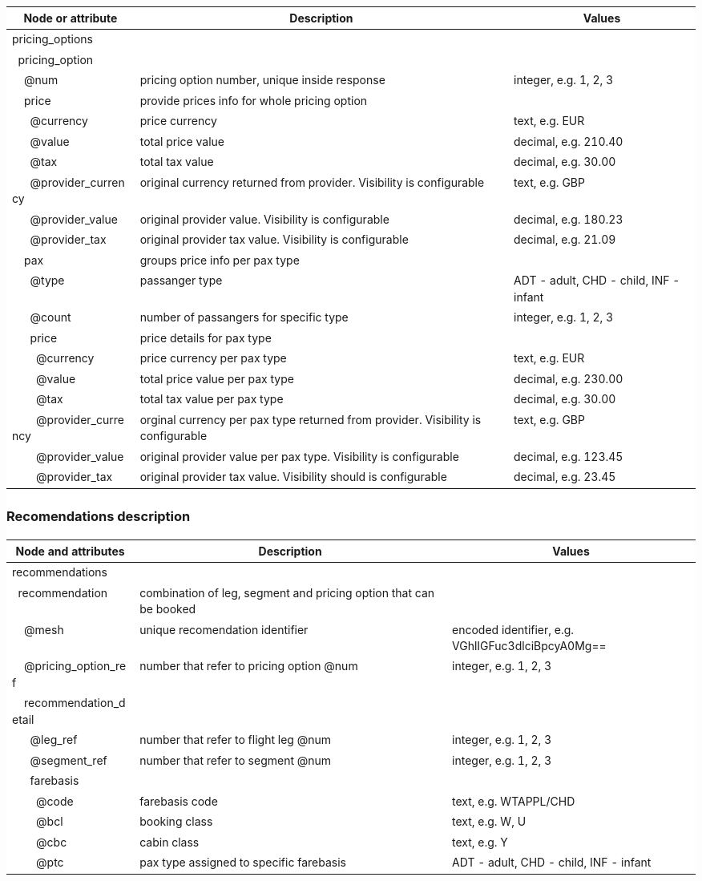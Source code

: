 | Node or attribute | Description |Values|
| ------| ----------- |------|
| pricing_options|  ||
| &nbsp;&nbsp;pricing_option|  ||
| &nbsp;&nbsp;&nbsp;&nbsp;@num   | pricing option number, unique inside response |integer, e.g. 1, 2, 3|
| &nbsp;&nbsp;&nbsp;&nbsp;price   | provide prices info for whole pricing option ||
| &nbsp;&nbsp;&nbsp;&nbsp;&nbsp;&nbsp;@currency   | price currency |text, e.g. EUR|
| &nbsp;&nbsp;&nbsp;&nbsp;&nbsp;&nbsp;@value   | total price value |decimal, e.g. 210.40|
| &nbsp;&nbsp;&nbsp;&nbsp;&nbsp;&nbsp;@tax   | total tax value |decimal, e.g. 30.00|
| &nbsp;&nbsp;&nbsp;&nbsp;&nbsp;&nbsp;@provider_currency   | original currency returned from provider. Visibility is configurable |text, e.g. GBP|
| &nbsp;&nbsp;&nbsp;&nbsp;&nbsp;&nbsp;@provider_value   | original provider value. Visibility is configurable |decimal, e.g. 180.23|
| &nbsp;&nbsp;&nbsp;&nbsp;&nbsp;&nbsp;@provider_tax   | original provider tax value. Visibility is configurable |decimal, e.g. 21.09|
| &nbsp;&nbsp;&nbsp;&nbsp;pax  | groups price info per pax type ||
| &nbsp;&nbsp;&nbsp;&nbsp;&nbsp;&nbsp;@type   | passanger type |ADT - adult, CHD - child, INF - infant|
| &nbsp;&nbsp;&nbsp;&nbsp;&nbsp;&nbsp;@count   | number of passangers for specific type|integer, e.g. 1, 2, 3|
| &nbsp;&nbsp;&nbsp;&nbsp;&nbsp;&nbsp;price   | price details for pax type ||
| &nbsp;&nbsp;&nbsp;&nbsp;&nbsp;&nbsp;&nbsp;&nbsp;@currency   | price currency per pax type|text, e.g. EUR|
| &nbsp;&nbsp;&nbsp;&nbsp;&nbsp;&nbsp;&nbsp;&nbsp;@value   | total price value per pax type|decimal, e.g. 230.00|
| &nbsp;&nbsp;&nbsp;&nbsp;&nbsp;&nbsp;&nbsp;&nbsp;@tax   | total tax value per pax type |decimal, e.g. 30.00|
| &nbsp;&nbsp;&nbsp;&nbsp;&nbsp;&nbsp;&nbsp;&nbsp;@provider_currency   | orginal currency per pax type returned from provider. Visibility is configurable |text, e.g. GBP|
| &nbsp;&nbsp;&nbsp;&nbsp;&nbsp;&nbsp;&nbsp;&nbsp;@provider_value   | original provider value per pax type. Visibility is configurable |decimal, e.g. 123.45|
| &nbsp;&nbsp;&nbsp;&nbsp;&nbsp;&nbsp;&nbsp;&nbsp;@provider_tax   | original provider tax value. Visibility should is configurable |decimal, e.g. 23.45|


### Recomendations description 
| Node and attributes | Description |Values|
| ------| ----------- |------|
| recommendations|  ||
| &nbsp;&nbsp;recommendation| combination of leg, segment and pricing option that can be booked||
| &nbsp;&nbsp;&nbsp;&nbsp;@mesh   | unique recomendation identifier |encoded identifier, e.g. VGhlIGFuc3dlciBpcyA0Mg==|
| &nbsp;&nbsp;&nbsp;&nbsp;@pricing_option_ref   | number that refer to pricing option @num|integer, e.g. 1, 2, 3|
| &nbsp;&nbsp;&nbsp;&nbsp;recommendation_detail   | ||
| &nbsp;&nbsp;&nbsp;&nbsp;&nbsp;&nbsp;@leg_ref   | number that refer to flight leg @num|integer, e.g. 1, 2, 3|
| &nbsp;&nbsp;&nbsp;&nbsp;&nbsp;&nbsp;@segment_ref   | number that refer to segment @num|integer, e.g. 1, 2, 3|
| &nbsp;&nbsp;&nbsp;&nbsp;&nbsp;&nbsp;farebasis   | ||
| &nbsp;&nbsp;&nbsp;&nbsp;&nbsp;&nbsp;&nbsp;&nbsp;@code  | farebasis code |text, e.g. WTAPPL/CHD|
| &nbsp;&nbsp;&nbsp;&nbsp;&nbsp;&nbsp;&nbsp;&nbsp;@bcl  | booking class |text, e.g. W, U|
| &nbsp;&nbsp;&nbsp;&nbsp;&nbsp;&nbsp;&nbsp;&nbsp;@cbc  | cabin class |text, e.g. Y|
| &nbsp;&nbsp;&nbsp;&nbsp;&nbsp;&nbsp;&nbsp;&nbsp;@ptc  | pax type assigned to specific farebasis|ADT - adult, CHD - child, INF - infant|

